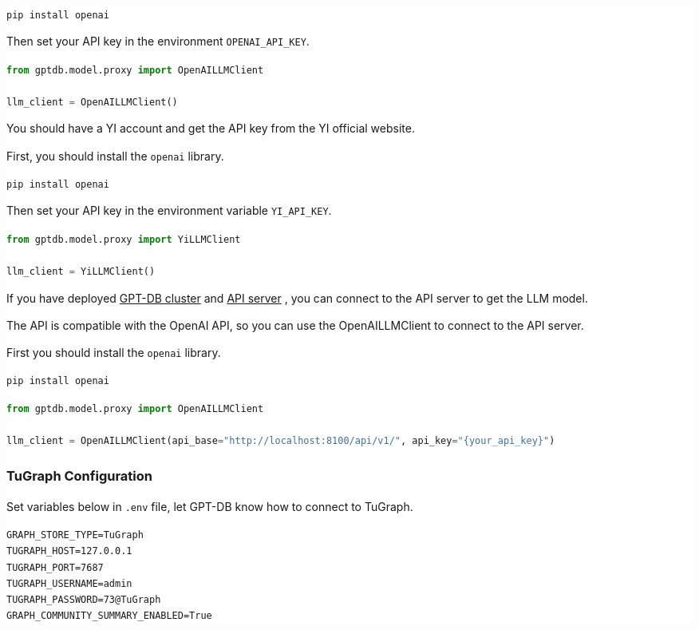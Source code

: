 ```bash
pip install openai
```
Then set your API key in the environment `OPENAI_API_KEY`.

```python
from gptdb.model.proxy import OpenAILLMClient

llm_client = OpenAILLMClient()
```
  </TabItem>

  <TabItem value="yi_proxy">

You should have a YI account and get the API key from the YI official website.

First, you should install the `openai` library.

```bash
pip install openai
```

Then set your API key in the environment variable `YI_API_KEY`.

```python
from gptdb.model.proxy import YiLLMClient

llm_client = YiLLMClient()
```
  </TabItem>

  <TabItem value="model_service">

If you have deployed [GPT-DB cluster](/docs/installation/model_service/cluster) and 
[API server](/docs/installation/advanced_usage/OpenAI_SDK_call)
, you can connect to the API server to get the LLM model.

The API is compatible with the OpenAI API, so you can use the OpenAILLMClient to 
connect to the API server.

First you should install the `openai` library.
```bash
pip install openai
```

```python
from gptdb.model.proxy import OpenAILLMClient

llm_client = OpenAILLMClient(api_base="http://localhost:8100/api/v1/", api_key="{your_api_key}")
```
  </TabItem>
</Tabs>




### TuGraph Configuration

Set variables below in `.env` file, let GPT-DB know how to connect to TuGraph.

```
GRAPH_STORE_TYPE=TuGraph
TUGRAPH_HOST=127.0.0.1
TUGRAPH_PORT=7687
TUGRAPH_USERNAME=admin
TUGRAPH_PASSWORD=73@TuGraph
GRAPH_COMMUNITY_SUMMARY_ENABLED=True
```

